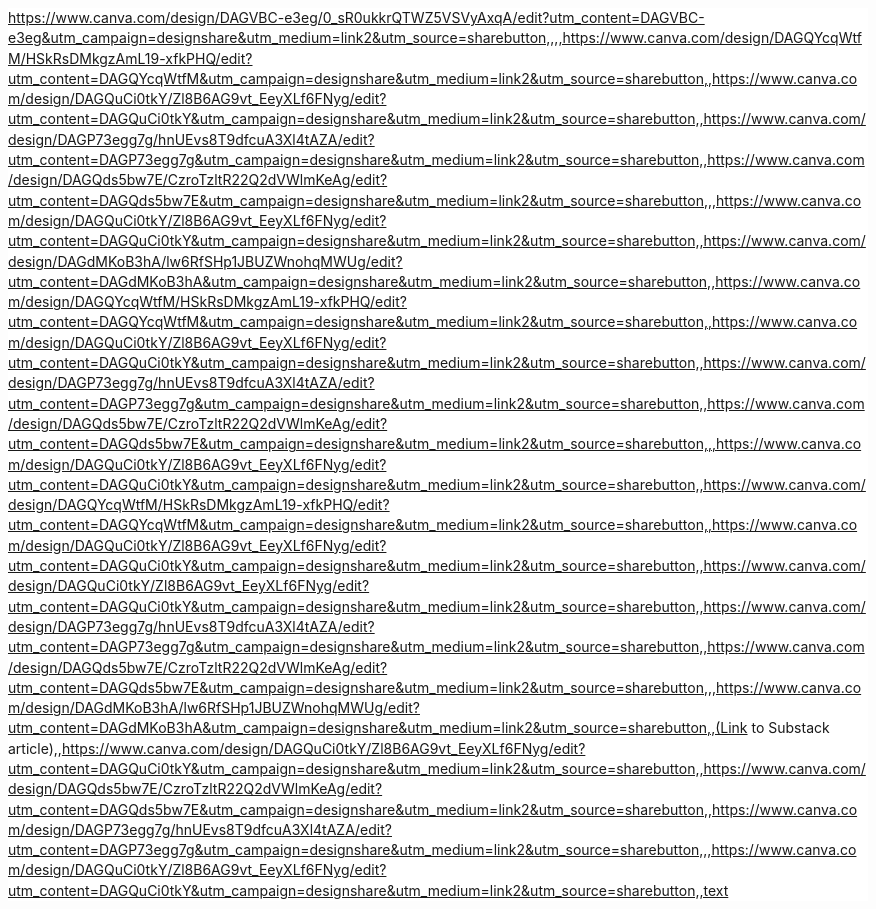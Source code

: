 https://www.canva.com/design/DAGVBC-e3eg/0_sR0ukkrQTWZ5VSVyAxqA/edit?utm_content=DAGVBC-e3eg&utm_campaign=designshare&utm_medium=link2&utm_source=sharebutton,,,,https://www.canva.com/design/DAGQYcqWtfM/HSkRsDMkgzAmL19-xfkPHQ/edit?utm_content=DAGQYcqWtfM&utm_campaign=designshare&utm_medium=link2&utm_source=sharebutton,,https://www.canva.com/design/DAGQuCi0tkY/Zl8B6AG9vt_EeyXLf6FNyg/edit?utm_content=DAGQuCi0tkY&utm_campaign=designshare&utm_medium=link2&utm_source=sharebutton,,https://www.canva.com/design/DAGP73egg7g/hnUEvs8T9dfcuA3Xl4tAZA/edit?utm_content=DAGP73egg7g&utm_campaign=designshare&utm_medium=link2&utm_source=sharebutton,,https://www.canva.com/design/DAGQds5bw7E/CzroTzltR22Q2dVWlmKeAg/edit?utm_content=DAGQds5bw7E&utm_campaign=designshare&utm_medium=link2&utm_source=sharebutton,,,https://www.canva.com/design/DAGQuCi0tkY/Zl8B6AG9vt_EeyXLf6FNyg/edit?utm_content=DAGQuCi0tkY&utm_campaign=designshare&utm_medium=link2&utm_source=sharebutton,,https://www.canva.com/design/DAGdMKoB3hA/lw6RfSHp1JBUZWnohqMWUg/edit?utm_content=DAGdMKoB3hA&utm_campaign=designshare&utm_medium=link2&utm_source=sharebutton,,https://www.canva.com/design/DAGQYcqWtfM/HSkRsDMkgzAmL19-xfkPHQ/edit?utm_content=DAGQYcqWtfM&utm_campaign=designshare&utm_medium=link2&utm_source=sharebutton,,https://www.canva.com/design/DAGQuCi0tkY/Zl8B6AG9vt_EeyXLf6FNyg/edit?utm_content=DAGQuCi0tkY&utm_campaign=designshare&utm_medium=link2&utm_source=sharebutton,,https://www.canva.com/design/DAGP73egg7g/hnUEvs8T9dfcuA3Xl4tAZA/edit?utm_content=DAGP73egg7g&utm_campaign=designshare&utm_medium=link2&utm_source=sharebutton,,https://www.canva.com/design/DAGQds5bw7E/CzroTzltR22Q2dVWlmKeAg/edit?utm_content=DAGQds5bw7E&utm_campaign=designshare&utm_medium=link2&utm_source=sharebutton,,,https://www.canva.com/design/DAGQuCi0tkY/Zl8B6AG9vt_EeyXLf6FNyg/edit?utm_content=DAGQuCi0tkY&utm_campaign=designshare&utm_medium=link2&utm_source=sharebutton,,https://www.canva.com/design/DAGQYcqWtfM/HSkRsDMkgzAmL19-xfkPHQ/edit?utm_content=DAGQYcqWtfM&utm_campaign=designshare&utm_medium=link2&utm_source=sharebutton,,https://www.canva.com/design/DAGQuCi0tkY/Zl8B6AG9vt_EeyXLf6FNyg/edit?utm_content=DAGQuCi0tkY&utm_campaign=designshare&utm_medium=link2&utm_source=sharebutton,,https://www.canva.com/design/DAGQuCi0tkY/Zl8B6AG9vt_EeyXLf6FNyg/edit?utm_content=DAGQuCi0tkY&utm_campaign=designshare&utm_medium=link2&utm_source=sharebutton,,https://www.canva.com/design/DAGP73egg7g/hnUEvs8T9dfcuA3Xl4tAZA/edit?utm_content=DAGP73egg7g&utm_campaign=designshare&utm_medium=link2&utm_source=sharebutton,,https://www.canva.com/design/DAGQds5bw7E/CzroTzltR22Q2dVWlmKeAg/edit?utm_content=DAGQds5bw7E&utm_campaign=designshare&utm_medium=link2&utm_source=sharebutton,,,https://www.canva.com/design/DAGdMKoB3hA/lw6RfSHp1JBUZWnohqMWUg/edit?utm_content=DAGdMKoB3hA&utm_campaign=designshare&utm_medium=link2&utm_source=sharebutton,,(Link to Substack article),,https://www.canva.com/design/DAGQuCi0tkY/Zl8B6AG9vt_EeyXLf6FNyg/edit?utm_content=DAGQuCi0tkY&utm_campaign=designshare&utm_medium=link2&utm_source=sharebutton,,https://www.canva.com/design/DAGQds5bw7E/CzroTzltR22Q2dVWlmKeAg/edit?utm_content=DAGQds5bw7E&utm_campaign=designshare&utm_medium=link2&utm_source=sharebutton,,https://www.canva.com/design/DAGP73egg7g/hnUEvs8T9dfcuA3Xl4tAZA/edit?utm_content=DAGP73egg7g&utm_campaign=designshare&utm_medium=link2&utm_source=sharebutton,,,https://www.canva.com/design/DAGQuCi0tkY/Zl8B6AG9vt_EeyXLf6FNyg/edit?utm_content=DAGQuCi0tkY&utm_campaign=designshare&utm_medium=link2&utm_source=sharebutton,,text